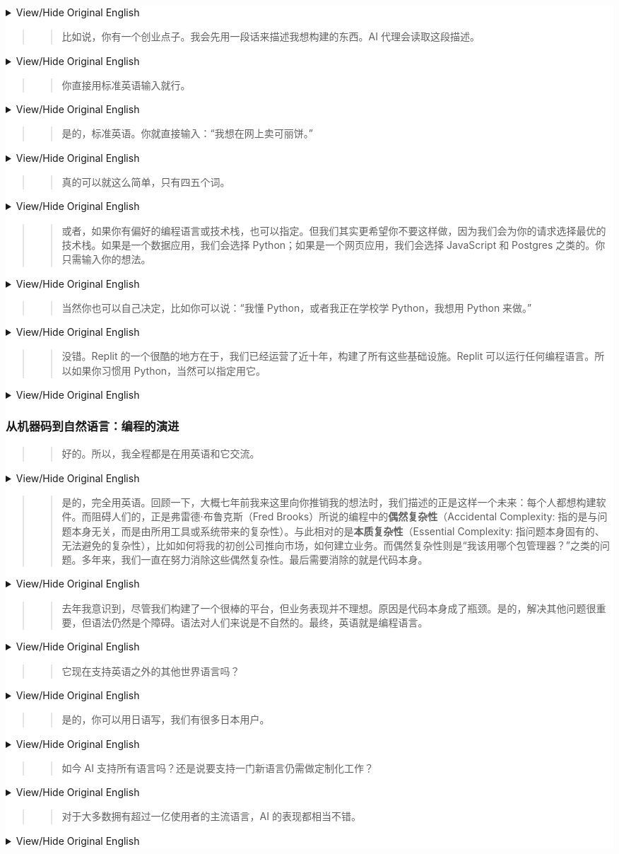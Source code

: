 <details><summary>View/Hide Original English</summary></details>

>> 比如说，你有一个创业点子。我会先用一段话来描述我想构建的东西。AI 代理会读取这段描述。

<details><summary>View/Hide Original English</summary></details>

>> 你直接用标准英语输入就行。

<details><summary>View/Hide Original English</summary></details>

>> 是的，标准英语。你就直接输入：“我想在网上卖可丽饼。”

<details><summary>View/Hide Original English</summary></details>

>> 真的可以就这么简单，只有四五个词。

<details><summary>View/Hide Original English</summary></details>

>> 或者，如果你有偏好的编程语言或技术栈，也可以指定。但我们其实更希望你不要这样做，因为我们会为你的请求选择最优的技术栈。如果是一个数据应用，我们会选择 Python；如果是一个网页应用，我们会选择 JavaScript 和 Postgres 之类的。你只需输入你的想法。

<details><summary>View/Hide Original English</summary></details>

>> 当然你也可以自己决定，比如你可以说：“我懂 Python，或者我正在学校学 Python，我想用 Python 来做。”

<details><summary>View/Hide Original English</summary></details>

>> 没错。Replit 的一个很酷的地方在于，我们已经运营了近十年，构建了所有这些基础设施。Replit 可以运行任何编程语言。所以如果你习惯用 Python，当然可以指定用它。

<details><summary>View/Hide Original English</summary></details>

### 从机器码到自然语言：编程的演进

>> 好的。所以，我全程都是在用英语和它交流。

<details><summary>View/Hide Original English</summary></details>

>> 是的，完全用英语。回顾一下，大概七年前我来这里向你推销我的想法时，我们描述的正是这样一个未来：每个人都想构建软件。而阻碍人们的，正是弗雷德·布鲁克斯（Fred Brooks）所说的编程中的**偶然复杂性**（Accidental Complexity: 指的是与问题本身无关，而是由所用工具或系统带来的复杂性）。与此相对的是**本质复杂性**（Essential Complexity: 指问题本身固有的、无法避免的复杂性），比如如何将我的初创公司推向市场，如何建立业务。而偶然复杂性则是“我该用哪个包管理器？”之类的问题。多年来，我们一直在努力消除这些偶然复杂性。最后需要消除的就是代码本身。

<details><summary>View/Hide Original English</summary></details>

>> 去年我意识到，尽管我们构建了一个很棒的平台，但业务表现并不理想。原因是代码本身成了瓶颈。是的，解决其他问题很重要，但语法仍然是个障碍。语法对人们来说是不自然的。最终，英语就是编程语言。

<details><summary>View/Hide Original English</summary></details>

>> 它现在支持英语之外的其他世界语言吗？

<details><summary>View/Hide Original English</summary></details>

>> 是的，你可以用日语写，我们有很多日本用户。

<details><summary>View/Hide Original English</summary></details>

>> 如今 AI 支持所有语言吗？还是说要支持一门新语言仍需做定制化工作？

<details><summary>View/Hide Original English</summary></details>

>> 对于大多数拥有超过一亿使用者的主流语言，AI 的表现都相当不错。

<details><summary>View/Hide Original English</summary></details>
